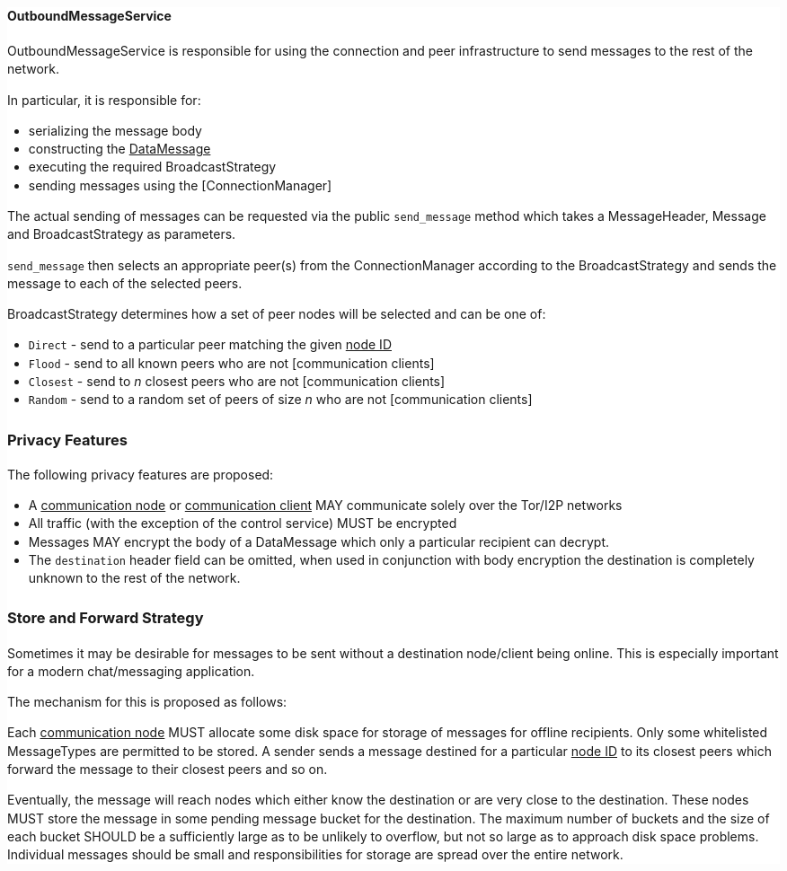 #### OutboundMessageService

OutboundMessageService is responsible for using the connection and peer infrastructure to
send messages to the rest of the network.

In particular, it is responsible for:

- serializing the message body
- constructing the [DataMessage]
- executing the required BroadcastStrategy
- sending messages using the [ConnectionManager]

The actual sending of messages can be requested via the public `send_message` method which takes a
MessageHeader, Message and BroadcastStrategy as parameters.

`send_message` then selects an appropriate peer(s) from the ConnectionManager according to the
BroadcastStrategy and sends the message to each of the selected peers.

BroadcastStrategy determines how a set of peer nodes will be selected and can be one of:

- `Direct` - send to a particular peer matching the given [node ID]
- `Flood` - send to all known peers who are not [communication clients]
- `Closest` - send to $n$ closest peers who are not [communication clients]
- `Random` - send to a random set of peers of size $n$ who are not [communication clients]

### Privacy Features

The following privacy features are proposed:

- A [communication node] or [communication client] MAY communicate solely over the Tor/I2P networks
- All traffic (with the exception of the control service) MUST be encrypted
- Messages MAY encrypt the body of a DataMessage which only a particular recipient can decrypt.
- The `destination` header field can be omitted, when used in conjunction with body encryption the destination is
  completely unknown to the rest of the network.

### Store and Forward Strategy

Sometimes it may be desirable for messages to be sent without a destination node/client being online. This
is especially important for a modern chat/messaging application.

The mechanism for this is proposed as follows:

Each [communication node] MUST allocate some disk space for storage of messages for offline recipients.
Only some whitelisted MessageTypes are permitted to be stored. A sender sends a message destined for a particular
[node ID] to its closest peers which forward the message to their closest peers and so on.

Eventually, the message will reach nodes which either know the destination or are very close to the destination.
These nodes MUST store the message in some pending message bucket for the destination. The maximum number of
buckets and the size of each bucket SHOULD be a sufficiently large as to be unlikely to overflow, but not so
large as to approach disk space problems. Individual messages should be small and responsibilities for
storage are spread over the entire network.


[basenode]: Glossary.md#base-node
[broadcaststrategy]: #outboundmessageservice
[communication client]: Glossary.md#communication-client
[communication node]: Glossary.md#communication-node
[connectioncontext]: #connectioncontext
[controlservice]: #controlservice
[datamessage]: #datamessage
[datamessagebody]: #datamessagebody
[duplicatemessagewindow]: #duplicatemessagewindow
[inboundconnection]: #inboundconnection
[message]: #message
[messageenvelope]: #datamessage-wire-format
[messagetype]: #messagetype
[netaddress]: #netaddress
[node id]: Glossary.md#node-id
[outboundconnection]: #outboundconnection
[peer]: #peer
[peerconnection]: #peerconnection
[rfc-0171: message serialisation]: RFC-0171_MessageSerialisation.md
[tokenwallet]: Glossary.md#token-wallet
[validatornode]: Glossary.md#validator-node
[wallet]: Glossary.md#wallet
[zeromq socket]: http://api.zeromq.org/2-1:zmq-socket
[zeromq]: http://zeromq.org/